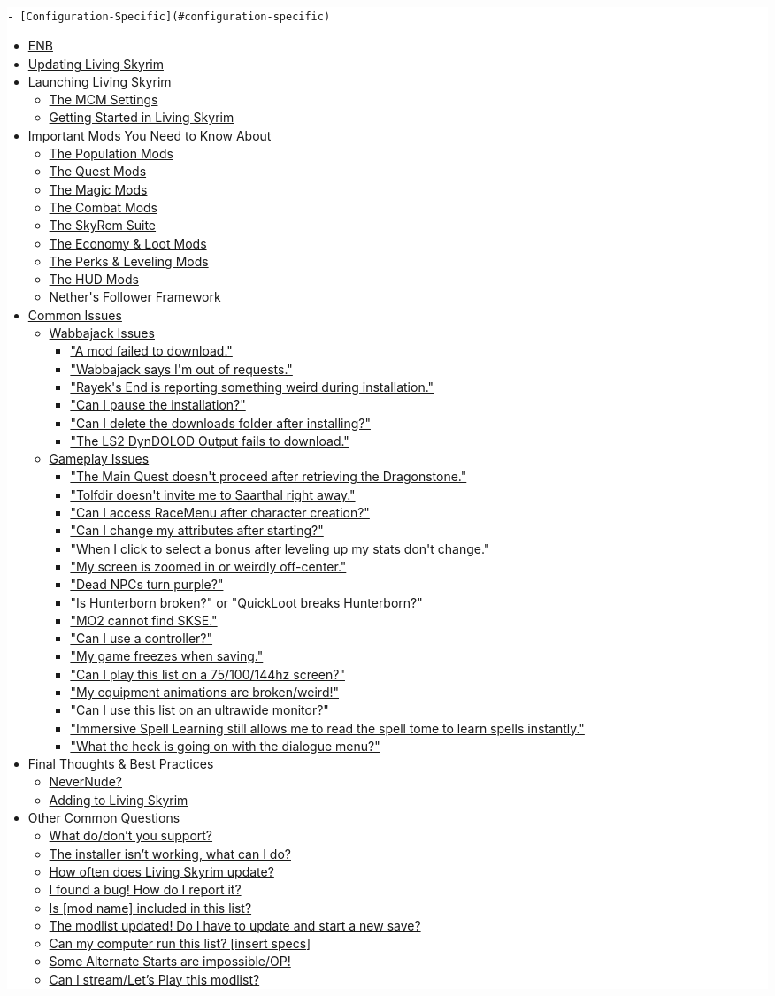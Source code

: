     - [Configuration-Specific](#configuration-specific)
  - [ENB](#enb)
- [Updating Living Skyrim](#updating-living-skyrim)
- [Launching Living Skyrim](#launching-living-skyrim)
  - [The MCM Settings](#the-mcm-settings)
  - [Getting Started in Living Skyrim](#getting-started-in-living-skyrim)
- [Important Mods You Need to Know About](#important-mods-you-need-to-know-about)
  - [The Population Mods](#the-population-mods)
  - [The Quest Mods](#the-quest-mods)
  - [The Magic Mods](#the-magic-mods)
  - [The Combat Mods](#the-combat-mods)
  - [The SkyRem Suite](#the-skyrem-suite)
  - [The Economy & Loot Mods](#the-economy--loot-mods)
  - [The Perks & Leveling Mods](#the-perks--leveling-mods)
  - [The HUD Mods](#the-hud-mods)
  - [Nether's Follower Framework](#nethers-follower-framework)
- [Common Issues](#common-issues)
  - [Wabbajack Issues](#wabbajack-issues)
    - ["A mod failed to download."](#a-mod-failed-to-download)
    - ["Wabbajack says I'm out of requests."](#wabbajack-says-im-out-of-requests)
    - ["Rayek's End is reporting something weird during installation."](#rayeks-end-is-reporting-something-weird-during-installation)
    - ["Can I pause the installation?"](#can-i-pause-the-installation)
    - ["Can I delete the downloads folder after installing?"](#can-i-delete-the-downloads-folder-after-installing)
    - ["The LS2 DynDOLOD Output fails to download."](#the-ls2-dyndolod-output-fails-to-download)
  - [Gameplay Issues](#gameplay-issues)
    - ["The Main Quest doesn't proceed after retrieving the Dragonstone."](#the-main-quest-doesnt-proceed-after-retrieving-the-dragonstone)
    - ["Tolfdir doesn't invite me to Saarthal right away."](#tolfdir-doesnt-invite-me-to-saarthal-right-away)
    - ["Can I access RaceMenu after character creation?"](#can-i-access-racemenu-after-character-creation)
    - ["Can I change my attributes after starting?"](#can-i-change-my-attributes-after-starting)
    - ["When I click to select a bonus after leveling up my stats don't change."](#when-i-click-to-select-a-bonus-after-leveling-up-my-stats-dont-change)
    - ["My screen is zoomed in or weirdly off-center."](#my-screen-is-zoomed-in-or-weirdly-off-center)
    - ["Dead NPCs turn purple?"](#dead-npcs-turn-purple)
    - ["Is Hunterborn broken?" or "QuickLoot breaks Hunterborn?"](#is-hunterborn-broken-or-quickloot-breaks-hunterborn)
    - ["MO2 cannot find SKSE."](#mo2-cannot-find-skse)
    - ["Can I use a controller?"](#can-i-use-a-controller)
    - ["My game freezes when saving."](#my-game-freezes-when-saving)
    - ["Can I play this list on a 75/100/144hz screen?"](#can-i-play-this-list-on-a-75100144hz-screen)
    - ["My equipment animations are broken/weird!"](#my-equipment-animations-are-brokenweird)
    - ["Can I use this list on an ultrawide monitor?"](#can-i-use-this-list-on-an-ultrawide-monitor)
    - ["Immersive Spell Learning still allows me to read the spell tome to learn spells instantly."](#immersive-spell-learning-still-allows-me-to-read-the-spell-tome-to-learn-spells-instantly)
    - ["What the heck is going on with the dialogue menu?"](#what-the-heck-is-going-on-with-the-dialogue-menu)
- [Final Thoughts & Best Practices](#final-thoughts--best-practices)
  - [NeverNude?](#nevernude)
  - [Adding to Living Skyrim](#adding-to-living-skyrim)
- [Other Common Questions](#other-common-questions)
  - [What do/don’t you support?](#what-dodont-you-support)
  - [The installer isn’t working, what can I do?](#the-installer-isnt-working-what-can-i-do)
  - [How often does Living Skyrim update?](#how-often-does-living-skyrim-update)
  - [I found a bug! How do I report it?](#i-found-a-bug-how-do-i-report-it)
  - [Is [mod name] included in this list?](#is-mod-name-included-in-this-list)
  - [The modlist updated! Do I have to update and start a new save?](#the-modlist-updated-do-i-have-to-update-and-start-a-new-save)
  - [Can my computer run this list? [insert specs]](#can-my-computer-run-this-list-insert-specs)
  - [Some Alternate Starts are impossible/OP!](#some-alternate-starts-are-impossibleop)
  - [Can I stream/Let’s Play this modlist?](#can-i-streamlets-play-this-modlist)